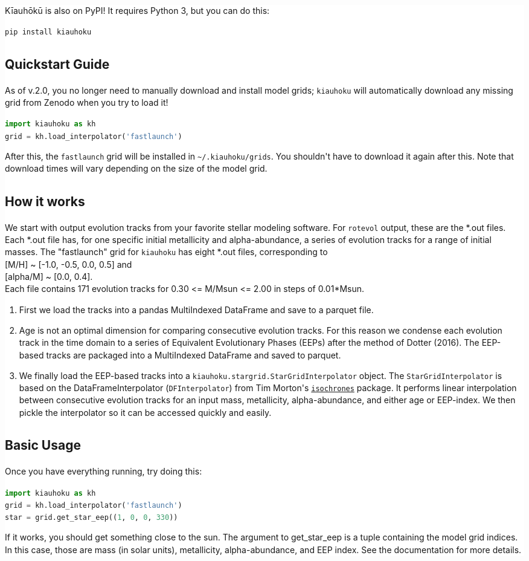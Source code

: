 Kīauhōkū is also on PyPI! It requires Python 3, but you can do this:

```bash
pip install kiauhoku
```

## Quickstart Guide

As of v.2.0, you no longer need to manually download and install model grids; `kiauhoku` will automatically download any missing grid from Zenodo when you try to load it!

```python
import kiauhoku as kh
grid = kh.load_interpolator('fastlaunch')
```

After this, the `fastlaunch` grid will be installed in `~/.kiauhoku/grids`. You shouldn't have to download it again after this. Note that download times will vary depending on the size of the model grid.

## How it works

We start with output evolution tracks from your favorite stellar modeling software. For `rotevol` output, these are the \*.out files. Each \*.out file has, for one specific initial metallicity and alpha-abundance, a series of evolution tracks for a range of initial masses. The "fastlaunch" grid for `kiauhoku` has eight \*.out files, corresponding to  
[M/H] ~ [-1.0, -0.5, 0.0, 0.5] and  
[alpha/M] ~ [0.0, 0.4].  
Each file contains 171 evolution tracks for 0.30 <= M/Msun <= 2.00 in steps of 0.01\*Msun.

1. First we load the tracks into a pandas MultiIndexed DataFrame and save to a parquet file.

2. Age is not an optimal dimension for comparing consecutive evolution tracks. For this reason we condense each evolution track in the time domain to a series of Equivalent Evolutionary Phases (EEPs) after the method of Dotter (2016). The EEP-based tracks are packaged into a MultiIndexed DataFrame and saved to parquet.

3. We finally load the EEP-based tracks into a `kiauhoku.stargrid.StarGridInterpolator` object. The `StarGridInterpolator` is based on the DataFrameInterpolator (`DFInterpolator`) from Tim Morton's [`isochrones`][isochrones] package. It performs linear interpolation between consecutive evolution tracks for an input mass, metallicity, alpha-abundance, and either age or EEP-index. We then pickle the interpolator so it can be accessed quickly and easily.

## Basic Usage

Once you have everything running, try doing this:  

```python
import kiauhoku as kh
grid = kh.load_interpolator('fastlaunch')
star = grid.get_star_eep((1, 0, 0, 330))
```

If it works, you should get something close to the sun. The argument to get_star_eep is a tuple containing the model grid indices. In this case, those are mass (in solar units), metallicity, alpha-abundance, and EEP index. See the documentation for more details.


[kiauhoku github]: https://github.com/zclaytor/kiauhoku
[zclaytor]: https://claytorastro.wixsite.com/home
[gyro paper]: https://ui.adsabs.harvard.edu/abs/2020ApJ...888...43C/abstract
[van Saders]: https://ui.adsabs.harvard.edu/abs/2013ApJ...776...67V/abstract
[emcee]: https://emcee.readthedocs.io/en/latest/
[isochrones]: https://isochrones.readthedocs.io/en/latest/
[zenodo]: https://doi.org/10.5281/zenodo.4287717